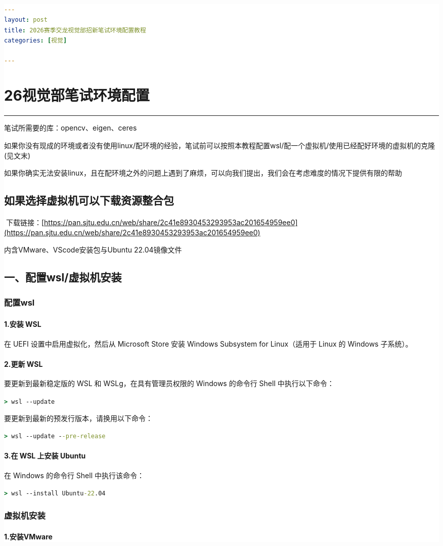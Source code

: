```yaml
---
layout: post
title: 2026赛季交龙视觉部招新笔试环境配置教程
categories: [视觉]

---
```


# 26视觉部笔试环境配置

------

笔试所需要的库：opencv、eigen、ceres

如果你没有现成的环境或者没有使用linux/配环境的经验，笔试前可以按照本教程配置wsl/配一个虚拟机/使用已经配好环境的虚拟机的克隆(见文末)

如果你确实无法安装linux，且在配环境之外的问题上遇到了麻烦，可以向我们提出，我们会在考虑难度的情况下提供有限的帮助


## 如果选择虚拟机可以下载资源整合包

​	下载链接：[https://pan.sjtu.edu.cn/web/share/2c41e8930453293953ac201654959ee0](https://pan.sjtu.edu.cn/web/share/2c41e8930453293953ac201654959ee0)

内含VMware、VScode安装包与Ubuntu 22.04镜像文件

## 一、配置wsl/虚拟机安装

### 配置wsl
#### 1.安装 WSL
在 UEFI 设置中启用虚拟化，然后从 Microsoft Store 安装 Windows Subsystem for Linux（适用于 Linux 的 Windows 子系统）。

#### 2.更新 WSL
要更新到最新稳定版的 WSL 和 WSLg，在具有管理员权限的 Windows 的命令行 Shell 中执行以下命令：
```cmd
> wsl --update
```
要更新到最新的预发行版本，请换用以下命令：
```cmd
> wsl --update --pre-release
```
#### 3.在 WSL 上安装 Ubuntu
在 Windows 的命令行 Shell 中执行该命令：
```cmd
> wsl --install Ubuntu-22.04
```

### 虚拟机安装
#### 1.安装VMware 
